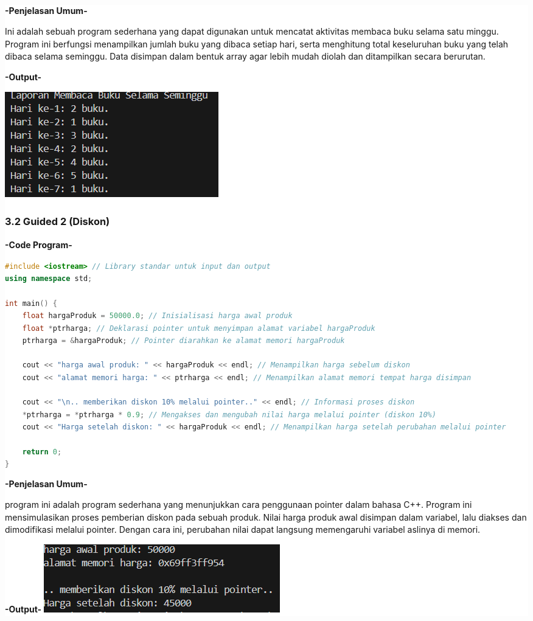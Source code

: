 **-Penjelasan Umum-**

Ini adalah sebuah program sederhana yang dapat digunakan untuk mencatat aktivitas membaca buku selama satu minggu. Program ini berfungsi menampilkan jumlah buku yang dibaca setiap hari, serta menghitung total keseluruhan buku yang telah dibaca selama seminggu. Data disimpan dalam bentuk array agar lebih mudah diolah dan ditampilkan secara berurutan.

**-Output-**

![](output/output_g1.png)

### 3.2 Guided 2 (Diskon)

**-Code Program-**

```cpp
#include <iostream> // Library standar untuk input dan output
using namespace std; 

int main() {
    float hargaProduk = 50000.0; // Inisialisasi harga awal produk
    float *ptrharga; // Deklarasi pointer untuk menyimpan alamat variabel hargaProduk
    ptrharga = &hargaProduk; // Pointer diarahkan ke alamat memori hargaProduk

    cout << "harga awal produk: " << hargaProduk << endl; // Menampilkan harga sebelum diskon
    cout << "alamat memori harga: " << ptrharga << endl; // Menampilkan alamat memori tempat harga disimpan

    cout << "\n.. memberikan diskon 10% melalui pointer.." << endl; // Informasi proses diskon
    *ptrharga = *ptrharga * 0.9; // Mengakses dan mengubah nilai harga melalui pointer (diskon 10%)
    cout << "Harga setelah diskon: " << hargaProduk << endl; // Menampilkan harga setelah perubahan melalui pointer

    return 0;
}
```

**-Penjelasan Umum-**

program ini adalah program sederhana yang menunjukkan cara penggunaan pointer dalam bahasa C++. Program ini mensimulasikan proses pemberian diskon pada sebuah produk. Nilai harga produk awal disimpan dalam variabel, lalu diakses dan dimodifikasi melalui pointer. Dengan cara ini, perubahan nilai dapat langsung memengaruhi variabel aslinya di memori. 

**-Output-**
![](output/output_g2.png)
